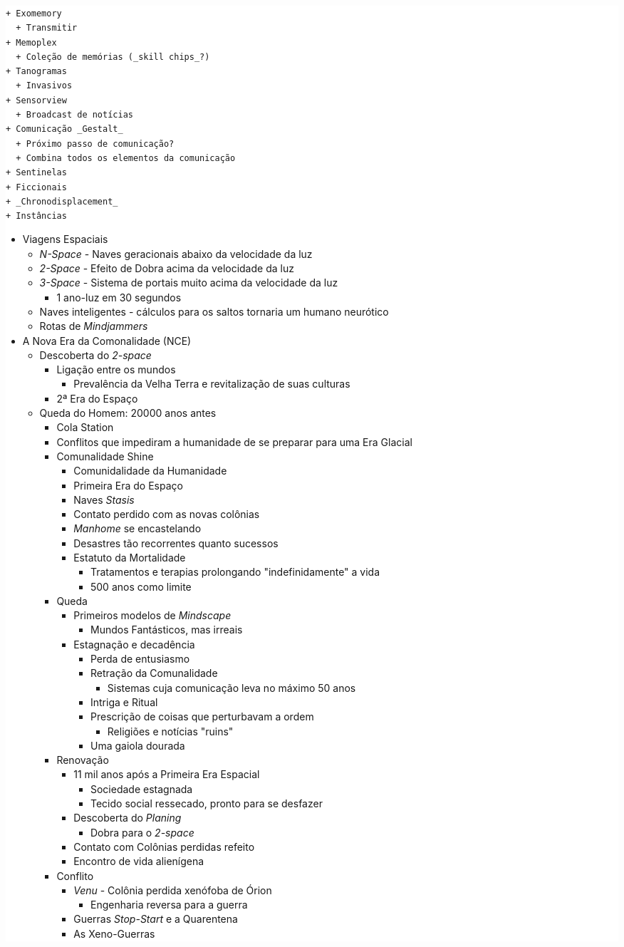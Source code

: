     + Exomemory
      + Transmitir
    + Memoplex
      + Coleção de memórias (_skill chips_?)
    + Tanogramas
      + Invasivos
    + Sensorview 
      + Broadcast de notícias
    + Comunicação _Gestalt_
      + Próximo passo de comunicação?
      + Combina todos os elementos da comunicação
    + Sentinelas
    + Ficcionais
    + _Chronodisplacement_
    + Instâncias
  + Viagens Espaciais 
    + _N-Space_ - Naves geracionais abaixo da velocidade da luz
    + _2-Space_ - Efeito de Dobra acima da velocidade da luz
    + _3-Space_ - Sistema de portais muito acima da velocidade da luz
      + 1 ano-luz em 30 segundos
    + Naves inteligentes - cálculos para os saltos tornaria um humano neurótico
    + Rotas de _Mindjammers_
+ A Nova Era da Comonalidade (NCE)
  + Descoberta do _2-space_
    + Ligação entre os mundos
      + Prevalência da Velha Terra e revitalização de suas culturas
    + 2ª Era do Espaço
  + Queda do Homem: 20000 anos antes
    + Cola Station
    + Conflitos que impediram a humanidade de se preparar para uma Era Glacial
    + Comunalidade Shine
      + Comunidalidade da Humanidade
      + Primeira Era do Espaço
      + Naves _Stasis_
      + Contato perdido com as novas colônias
      + _Manhome_ se encastelando
      + Desastres tão recorrentes quanto sucessos
      + Estatuto da Mortalidade
        + Tratamentos e terapias prolongando "indefinidamente" a vida
        + 500 anos como limite
    + Queda
      + Primeiros modelos de _Mindscape_
        + Mundos Fantásticos, mas irreais
      + Estagnação e decadência
        + Perda de entusiasmo
        + Retração da Comunalidade
          + Sistemas cuja comunicação leva no máximo 50 anos
        + Intriga e Ritual
        + Prescrição de coisas que perturbavam a ordem
          + Religiões e notícias "ruins"
        + Uma gaiola dourada
    + Renovação
      + 11 mil anos após a Primeira Era Espacial
        + Sociedade estagnada
        + Tecido social ressecado, pronto para se desfazer
      + Descoberta do _Planing_
        + Dobra para o _2-space_
      + Contato com Colônias perdidas refeito
      + Encontro de vida alienígena
    + Conflito
      + _Venu_ - Colônia perdida xenófoba de Órion
        + Engenharia reversa para a guerra
      + Guerras _Stop-Start_ e a Quarentena
      + As Xeno-Guerras